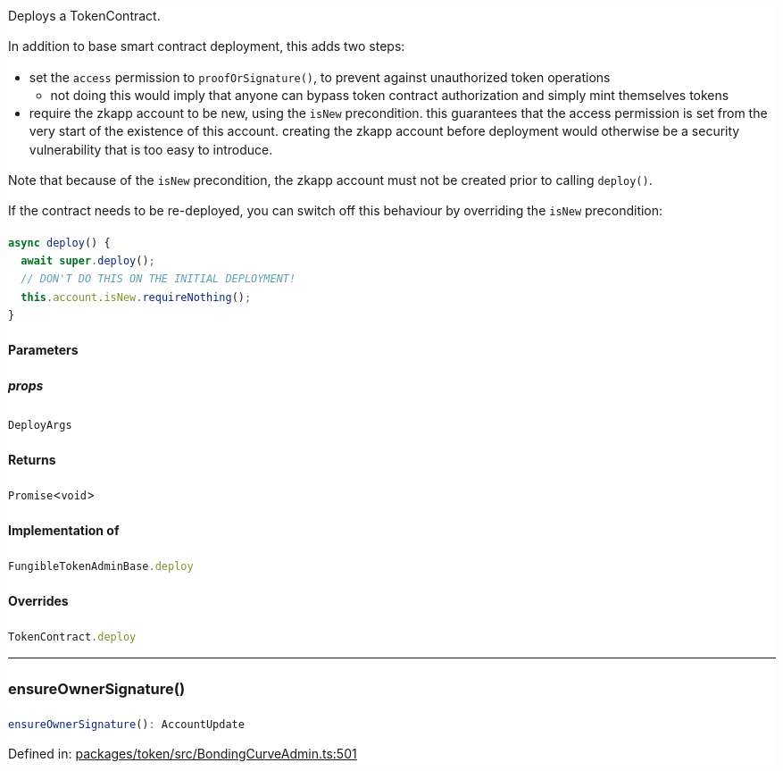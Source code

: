 Deploys a TokenContract.

In addition to base smart contract deployment, this adds two steps:
- set the `access` permission to `proofOrSignature()`, to prevent against unauthorized token operations
  - not doing this would imply that anyone can bypass token contract authorization and simply mint themselves tokens
- require the zkapp account to be new, using the `isNew` precondition.
  this guarantees that the access permission is set from the very start of the existence of this account.
  creating the zkapp account before deployment would otherwise be a security vulnerability that is too easy to introduce.

Note that because of the `isNew` precondition, the zkapp account must not be created prior to calling `deploy()`.

If the contract needs to be re-deployed, you can switch off this behaviour by overriding the `isNew` precondition:
```ts
async deploy() {
  await super.deploy();
  // DON'T DO THIS ON THE INITIAL DEPLOYMENT!
  this.account.isNew.requireNothing();
}
```

#### Parameters

##### props

`DeployArgs`

#### Returns

`Promise`\<`void`\>

#### Implementation of

```ts
FungibleTokenAdminBase.deploy
```

#### Overrides

```ts
TokenContract.deploy
```

***

### ensureOwnerSignature()

```ts
ensureOwnerSignature(): AccountUpdate
```

Defined in: [packages/token/src/BondingCurveAdmin.ts:501](https://github.com/zkcloudworker/minatokens-lib/blob/main/packages/token/src/BondingCurveAdmin.ts#L501)

